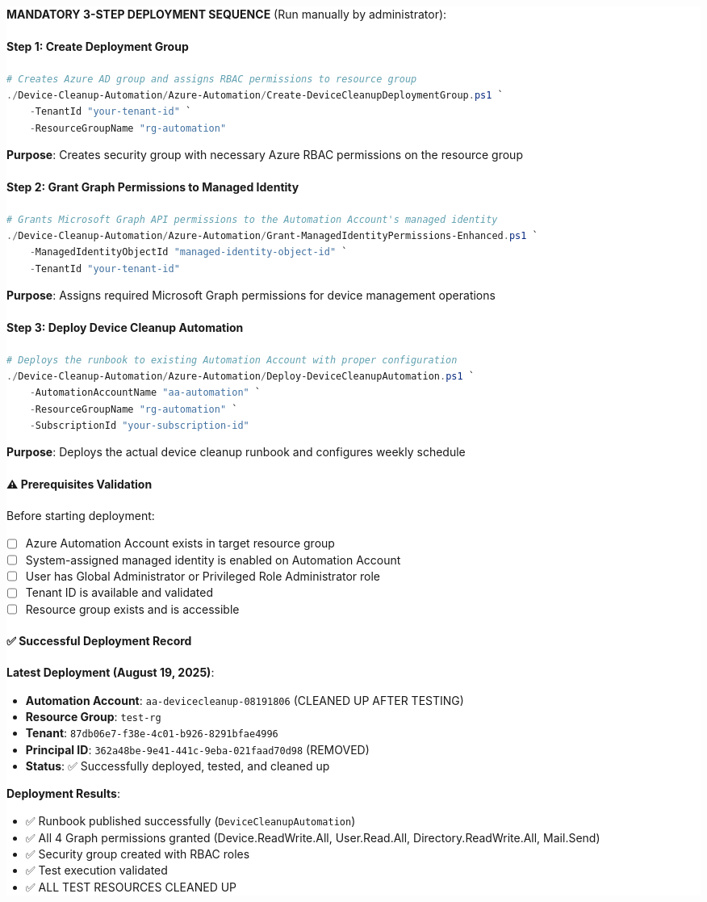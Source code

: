 **MANDATORY 3-STEP DEPLOYMENT SEQUENCE** (Run manually by administrator):

#### Step 1: Create Deployment Group
```powershell
# Creates Azure AD group and assigns RBAC permissions to resource group
./Device-Cleanup-Automation/Azure-Automation/Create-DeviceCleanupDeploymentGroup.ps1 `
    -TenantId "your-tenant-id" `
    -ResourceGroupName "rg-automation"
```
**Purpose**: Creates security group with necessary Azure RBAC permissions on the resource group

#### Step 2: Grant Graph Permissions to Managed Identity
```powershell
# Grants Microsoft Graph API permissions to the Automation Account's managed identity
./Device-Cleanup-Automation/Azure-Automation/Grant-ManagedIdentityPermissions-Enhanced.ps1 `
    -ManagedIdentityObjectId "managed-identity-object-id" `
    -TenantId "your-tenant-id"
```
**Purpose**: Assigns required Microsoft Graph permissions for device management operations

#### Step 3: Deploy Device Cleanup Automation
```powershell
# Deploys the runbook to existing Automation Account with proper configuration
./Device-Cleanup-Automation/Azure-Automation/Deploy-DeviceCleanupAutomation.ps1 `
    -AutomationAccountName "aa-automation" `
    -ResourceGroupName "rg-automation" `
    -SubscriptionId "your-subscription-id"
```
**Purpose**: Deploys the actual device cleanup runbook and configures weekly schedule

#### ⚠️ Prerequisites Validation
Before starting deployment:
- [ ] Azure Automation Account exists in target resource group
- [ ] System-assigned managed identity is enabled on Automation Account
- [ ] User has Global Administrator or Privileged Role Administrator role
- [ ] Tenant ID is available and validated
- [ ] Resource group exists and is accessible

#### ✅ Successful Deployment Record

**Latest Deployment (August 19, 2025)**:
- **Automation Account**: `aa-devicecleanup-08191806` (CLEANED UP AFTER TESTING)
- **Resource Group**: `test-rg`
- **Tenant**: `87db06e7-f38e-4c01-b926-8291bfae4996`
- **Principal ID**: `362a48be-9e41-441c-9eba-021faad70d98` (REMOVED)
- **Status**: ✅ Successfully deployed, tested, and cleaned up

**Deployment Results**:
- ✅ Runbook published successfully (`DeviceCleanupAutomation`)
- ✅ All 4 Graph permissions granted (Device.ReadWrite.All, User.Read.All, Directory.ReadWrite.All, Mail.Send)
- ✅ Security group created with RBAC roles
- ✅ Test execution validated
- ✅ ALL TEST RESOURCES CLEANED UP
